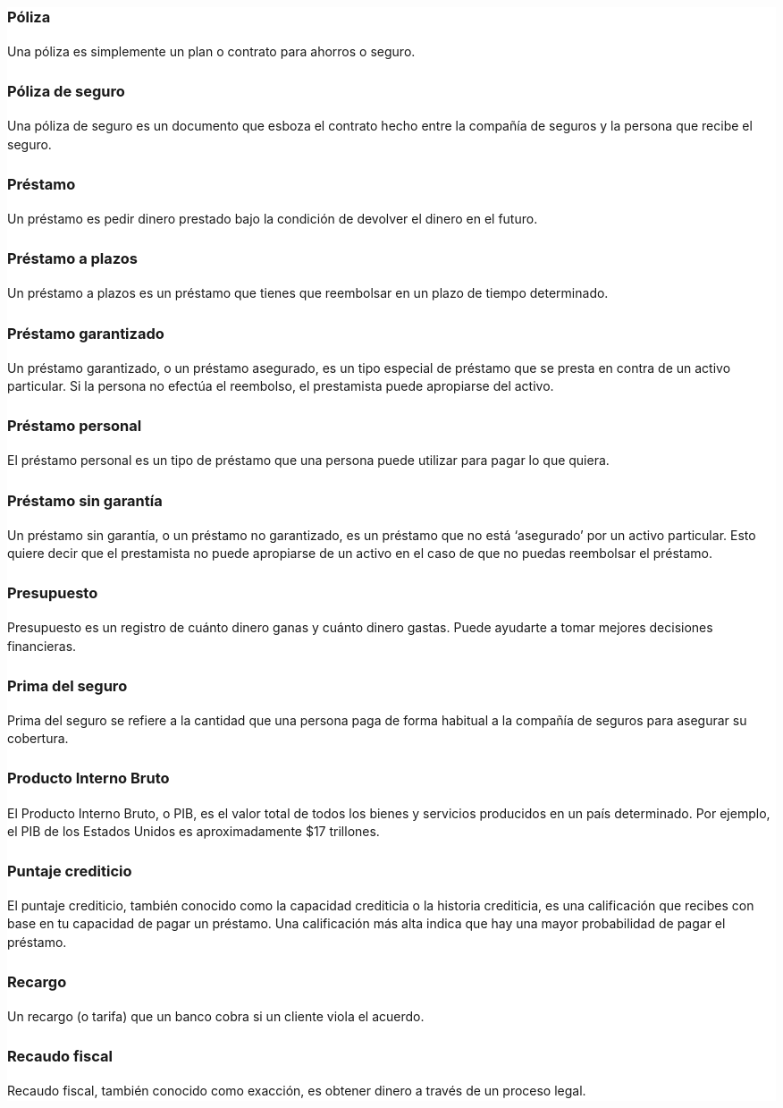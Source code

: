 ### Póliza 
Una póliza es simplemente un plan o contrato para ahorros o seguro.

### Póliza de seguro
Una póliza de seguro es un documento que esboza el contrato hecho entre la compañía de seguros y la persona que recibe el seguro.

### Préstamo
Un préstamo es pedir dinero prestado bajo la condición de devolver el dinero en el futuro.

### Préstamo a plazos
Un préstamo a plazos es un préstamo que tienes que reembolsar en un plazo de tiempo determinado.  

### Préstamo garantizado
Un préstamo garantizado, o un préstamo asegurado, es un tipo especial de préstamo que se presta en contra de un activo particular.  Si la persona no efectúa el reembolso, el prestamista puede apropiarse del activo.  

### Préstamo personal
El préstamo personal es un tipo de préstamo que una persona puede utilizar para pagar lo que quiera.  

### Préstamo sin garantía
Un préstamo sin garantía, o un préstamo no garantizado, es un préstamo que no está ‘asegurado’ por un activo particular.  Esto quiere decir que el prestamista no puede apropiarse de un activo en el caso de que no puedas reembolsar el préstamo.  

### Presupuesto
Presupuesto es un registro de cuánto dinero ganas y cuánto dinero gastas.  Puede ayudarte a tomar mejores decisiones financieras.  

### Prima del seguro
Prima del seguro se refiere a la cantidad que una persona paga de forma habitual a la compañía de seguros para asegurar su cobertura.  

### Producto Interno Bruto
El Producto Interno Bruto, o PIB, es el valor total de todos los bienes y servicios producidos en un país determinado.  Por ejemplo, el PIB de los Estados Unidos es aproximadamente $17 trillones.  

### Puntaje crediticio
El puntaje crediticio, también conocido como la capacidad crediticia o la historia crediticia, es una calificación que recibes con base en tu capacidad de pagar un préstamo.  Una calificación más alta indica que hay una mayor probabilidad de pagar el préstamo.  

### Recargo
Un recargo (o tarifa) que un banco cobra si un cliente viola el acuerdo.  

### Recaudo fiscal
Recaudo fiscal, también conocido como exacción, es obtener dinero a través de un proceso legal.
